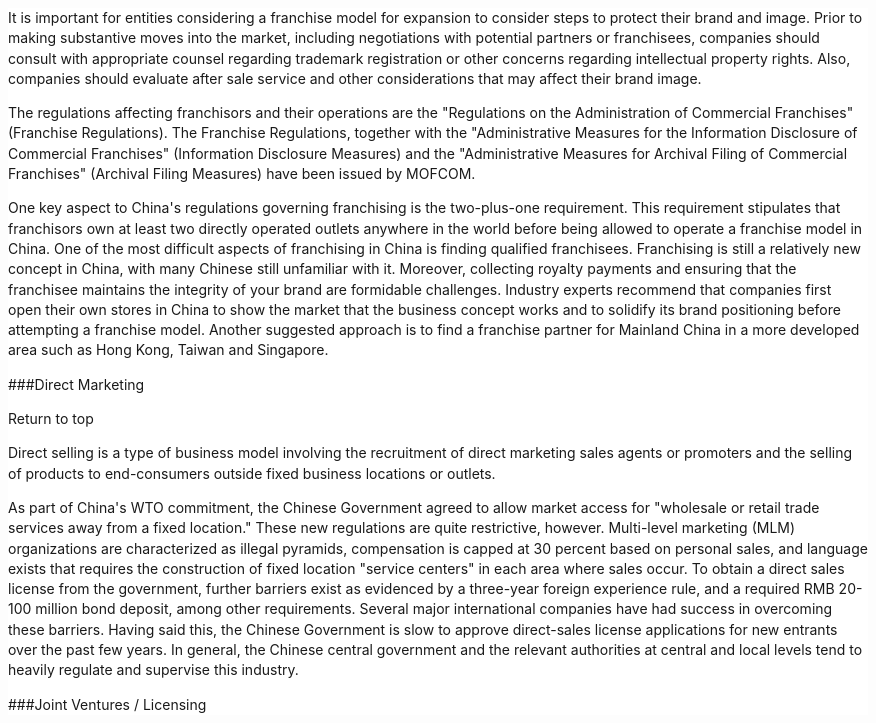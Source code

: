 

It is important for entities considering a franchise model for expansion to consider steps to protect their brand and image. Prior to making substantive moves into the market, including negotiations with potential partners or franchisees, companies should consult with appropriate counsel regarding trademark registration or other concerns regarding intellectual property rights. Also, companies should evaluate after sale service and other considerations that may affect their brand image.



The regulations affecting franchisors and their operations are the "Regulations on the Administration of Commercial Franchises" (Franchise Regulations). The Franchise Regulations, together with the "Administrative Measures for the Information Disclosure of Commercial Franchises" (Information Disclosure Measures) and the "Administrative Measures for Archival Filing of Commercial Franchises" (Archival Filing Measures) have been issued by MOFCOM.



One key aspect to China's regulations governing franchising is the two-plus-one requirement. This requirement stipulates that franchisors own at least two directly operated outlets anywhere in the world before being allowed to operate a franchise model in China. One of the most difficult aspects of franchising in China is finding qualified franchisees. Franchising is still a relatively new concept in China, with many Chinese still unfamiliar with it. Moreover, collecting royalty payments and ensuring that the franchisee maintains the integrity of your brand are formidable challenges. Industry experts recommend that companies first open their own stores in China to show the market that the business concept works and to solidify its brand positioning before attempting a franchise model. Another suggested approach is to find a franchise partner for Mainland China in a more developed area such as Hong Kong, Taiwan and Singapore.



###Direct Marketing	



Return to top



Direct selling is a type of business model involving the recruitment of direct marketing sales agents or promoters and the selling of products to end-consumers outside fixed business locations or outlets.



As part of China's WTO commitment, the Chinese Government agreed to allow market access for "wholesale or retail trade services away from a fixed location." These new regulations are quite restrictive, however. Multi-level marketing (MLM) organizations are characterized as illegal pyramids, compensation is capped at 30 percent based on personal sales, and language exists that requires the construction of fixed location "service centers" in each area where sales occur. To obtain a direct sales license from the government, further barriers exist as evidenced by a three-year foreign experience rule, and a required RMB 20-100 million bond deposit, among other requirements. Several major international companies have had success in overcoming these barriers. Having said this, the Chinese Government is slow to approve direct-sales license applications for new entrants over the past few years. In general, the Chinese central government and the relevant authorities at central and local levels tend to heavily regulate and supervise this industry.



###Joint Ventures / Licensing	

